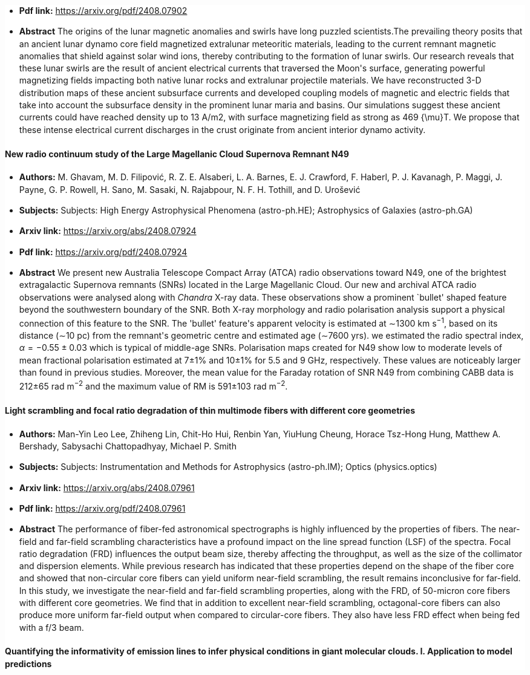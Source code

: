  - **Pdf link:** https://arxiv.org/pdf/2408.07902

 - **Abstract**
 The origins of the lunar magnetic anomalies and swirls have long puzzled scientists.The prevailing theory posits that an ancient lunar dynamo core field magnetized extralunar meteoritic materials, leading to the current remnant magnetic anomalies that shield against solar wind ions, thereby contributing to the formation of lunar swirls. Our research reveals that these lunar swirls are the result of ancient electrical currents that traversed the Moon's surface, generating powerful magnetizing fields impacting both native lunar rocks and extralunar projectile materials. We have reconstructed 3-D distribution maps of these ancient subsurface currents and developed coupling models of magnetic and electric fields that take into account the subsurface density in the prominent lunar maria and basins. Our simulations suggest these ancient currents could have reached density up to 13 A/m2, with surface magnetizing field as strong as 469 {\mu}T. We propose that these intense electrical current discharges in the crust originate from ancient interior dynamo activity.
#### New radio continuum study of the Large Magellanic Cloud Supernova Remnant N49
 - **Authors:** M. Ghavam, M. D. Filipović, R. Z. E. Alsaberi, L. A. Barnes, E. J. Crawford, F. Haberl, P. J. Kavanagh, P. Maggi, J. Payne, G. P. Rowell, H. Sano, M. Sasaki, N. Rajabpour, N. F. H. Tothill, and D. Urošević
 - **Subjects:** Subjects:
High Energy Astrophysical Phenomena (astro-ph.HE); Astrophysics of Galaxies (astro-ph.GA)
 - **Arxiv link:** https://arxiv.org/abs/2408.07924

 - **Pdf link:** https://arxiv.org/pdf/2408.07924

 - **Abstract**
 We present new Australia Telescope Compact Array (ATCA) radio observations toward N49, one of the brightest extragalactic Supernova remnants (SNRs) located in the Large Magellanic Cloud. Our new and archival ATCA radio observations were analysed along with $Chandra$ X-ray data. These observations show a prominent `bullet' shaped feature beyond the southwestern boundary of the SNR. Both X-ray morphology and radio polarisation analysis support a physical connection of this feature to the SNR. The 'bullet' feature's apparent velocity is estimated at $\sim$1300 km s$^{-1}$, based on its distance ($\sim$10 pc) from the remnant's geometric centre and estimated age ($\sim$7600 yrs). we estimated the radio spectral index, $\alpha= -0.55 \pm 0.03$ which is typical of middle-age SNRs. Polarisation maps created for N49 show low to moderate levels of mean fractional polarisation estimated at 7$\pm$1% and 10$\pm$1% for 5.5 and 9 GHz, respectively. These values are noticeably larger than found in previous studies. Moreover, the mean value for the Faraday rotation of SNR N49 from combining CABB data is 212$\pm$65 rad m$^{-2}$ and the maximum value of RM is 591$\pm$103 rad m$^{-2}$.
#### Light scrambling and focal ratio degradation of thin multimode fibers with different core geometries
 - **Authors:** Man-Yin Leo Lee, Zhiheng Lin, Chit-Ho Hui, Renbin Yan, YiuHung Cheung, Horace Tsz-Hong Hung, Matthew A. Bershady, Sabysachi Chattopadhyay, Michael P. Smith
 - **Subjects:** Subjects:
Instrumentation and Methods for Astrophysics (astro-ph.IM); Optics (physics.optics)
 - **Arxiv link:** https://arxiv.org/abs/2408.07961

 - **Pdf link:** https://arxiv.org/pdf/2408.07961

 - **Abstract**
 The performance of fiber-fed astronomical spectrographs is highly influenced by the properties of fibers. The near-field and far-field scrambling characteristics have a profound impact on the line spread function (LSF) of the spectra. Focal ratio degradation (FRD) influences the output beam size, thereby affecting the throughput, as well as the size of the collimator and dispersion elements. While previous research has indicated that these properties depend on the shape of the fiber core and showed that non-circular core fibers can yield uniform near-field scrambling, the result remains inconclusive for far-field. In this study, we investigate the near-field and far-field scrambling properties, along with the FRD, of 50-micron core fibers with different core geometries. We find that in addition to excellent near-field scrambling, octagonal-core fibers can also produce more uniform far-field output when compared to circular-core fibers. They also have less FRD effect when being fed with a f/3 beam.
#### Quantifying the informativity of emission lines to infer physical conditions in giant molecular clouds. I. Application to model predictions